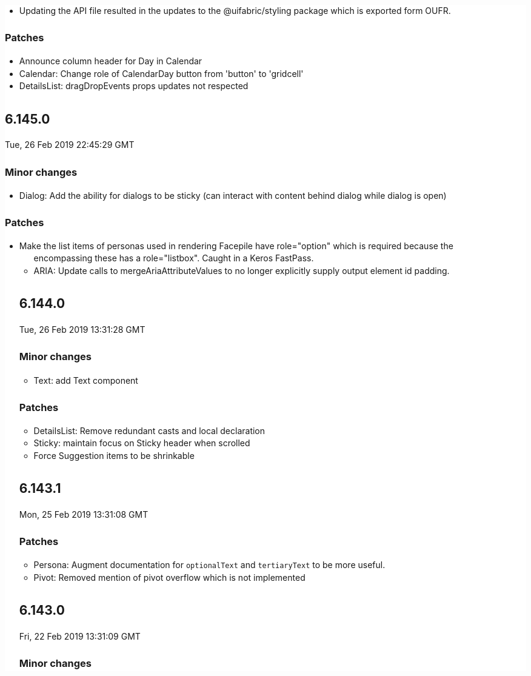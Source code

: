 - Updating the API file resulted in the updates to the @uifabric/styling package which is exported form OUFR.

### Patches

- Announce column header for Day in Calendar
- Calendar: Change role of CalendarDay button from 'button' to 'gridcell'
- DetailsList: dragDropEvents props updates not respected

## 6.145.0
Tue, 26 Feb 2019 22:45:29 GMT

### Minor changes

- Dialog: Add the ability for dialogs to be sticky (can interact with content behind dialog while dialog is open)

### Patches

- Make the list items of personas used in rendering Facepile have role="option" which is required because the <ul> encompassing these has a role="listbox". Caught in a Keros FastPass.
- ARIA: Update calls to mergeAriaAttributeValues to no longer explicitly supply output element id padding.

## 6.144.0
Tue, 26 Feb 2019 13:31:28 GMT

### Minor changes

- Text: add Text component

### Patches

- DetailsList: Remove redundant casts and local declaration
- Sticky: maintain focus on Sticky header when scrolled
- Force Suggestion items to be shrinkable

## 6.143.1
Mon, 25 Feb 2019 13:31:08 GMT

### Patches

- Persona: Augment documentation for `optionalText` and `tertiaryText` to be more useful.
- Pivot: Removed mention of pivot overflow which is not implemented

## 6.143.0
Fri, 22 Feb 2019 13:31:09 GMT

### Minor changes
